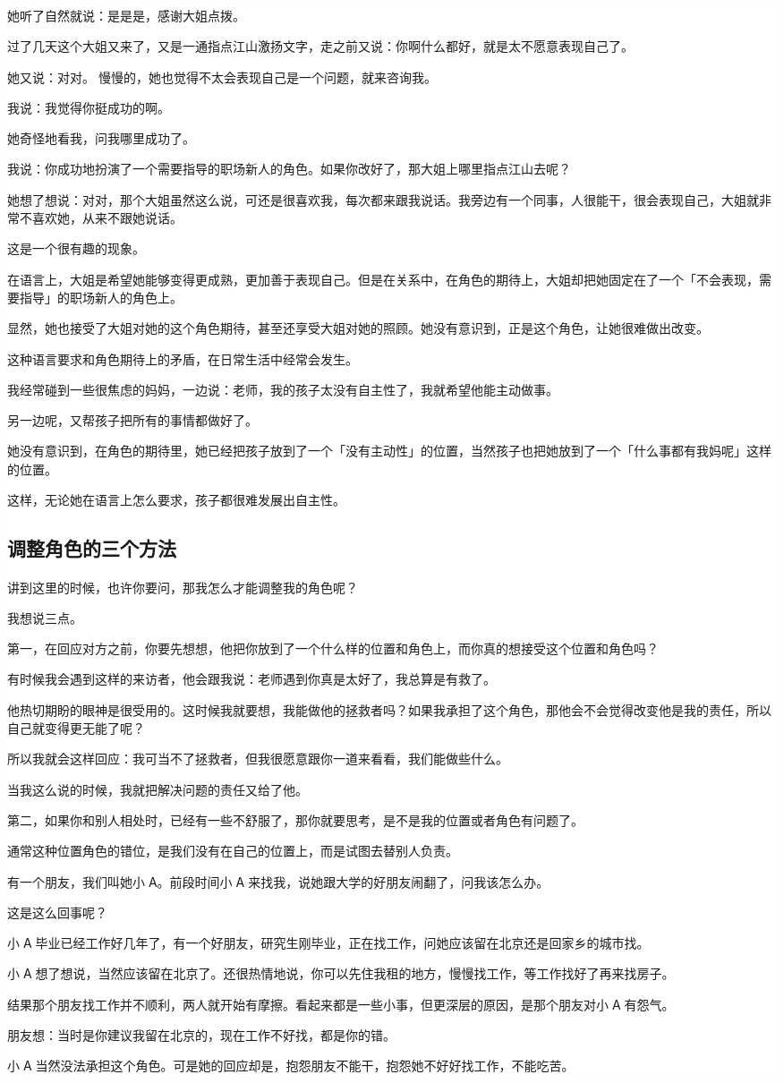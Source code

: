 她听了自然就说：是是是，感谢大姐点拨。

过了几天这个大姐又来了，又是一通指点江山激扬文字，走之前又说：你啊什么都好，就是太不愿意表现自己了。

她又说：对对。
慢慢的，她也觉得不太会表现自己是一个问题，就来咨询我。

我说：我觉得你挺成功的啊。

她奇怪地看我，问我哪里成功了。

我说：你成功地扮演了一个需要指导的职场新人的角色。如果你改好了，那大姐上哪里指点江山去呢？

她想了想说：对对，那个大姐虽然这么说，可还是很喜欢我，每次都来跟我说话。我旁边有一个同事，人很能干，很会表现自己，大姐就非常不喜欢她，从来不跟她说话。

这是一个很有趣的现象。

在语言上，大姐是希望她能够变得更成熟，更加善于表现自己。但是在关系中，在角色的期待上，大姐却把她固定在了一个「不会表现，需要指导」的职场新人的角色上。

显然，她也接受了大姐对她的这个角色期待，甚至还享受大姐对她的照顾。她没有意识到，正是这个角色，让她很难做出改变。

这种语言要求和角色期待上的矛盾，在日常生活中经常会发生。

我经常碰到一些很焦虑的妈妈，一边说：老师，我的孩子太没有自主性了，我就希望他能主动做事。

另一边呢，又帮孩子把所有的事情都做好了。

她没有意识到，在角色的期待里，她已经把孩子放到了一个「没有主动性」的位置，当然孩子也把她放到了一个「什么事都有我妈呢」这样的位置。

这样，无论她在语言上怎么要求，孩子都很难发展出自主性。

## 调整角色的三个方法
讲到这里的时候，也许你要问，那我怎么才能调整我的角色呢？

我想说三点。

第一，在回应对方之前，你要先想想，他把你放到了一个什么样的位置和角色上，而你真的想接受这个位置和角色吗？

有时候我会遇到这样的来访者，他会跟我说：老师遇到你真是太好了，我总算是有救了。

他热切期盼的眼神是很受用的。这时候我就要想，我能做他的拯救者吗？如果我承担了这个角色，那他会不会觉得改变他是我的责任，所以自己就变得更无能了呢？

所以我就会这样回应：我可当不了拯救者，但我很愿意跟你一道来看看，我们能做些什么。

当我这么说的时候，我就把解决问题的责任又给了他。

第二，如果你和别人相处时，已经有一些不舒服了，那你就要思考，是不是我的位置或者角色有问题了。

通常这种位置角色的错位，是我们没有在自己的位置上，而是试图去替别人负责。

有一个朋友，我们叫她小 A。前段时间小 A 来找我，说她跟大学的好朋友闹翻了，问我该怎么办。

这是这么回事呢？

小 A 毕业已经工作好几年了，有一个好朋友，研究生刚毕业，正在找工作，问她应该留在北京还是回家乡的城市找。

小 A 想了想说，当然应该留在北京了。还很热情地说，你可以先住我租的地方，慢慢找工作，等工作找好了再来找房子。

结果那个朋友找工作并不顺利，两人就开始有摩擦。看起来都是一些小事，但更深层的原因，是那个朋友对小 A 有怨气。

朋友想：当时是你建议我留在北京的，现在工作不好找，都是你的错。

小 A 当然没法承担这个角色。可是她的回应却是，抱怨朋友不能干，抱怨她不好好找工作，不能吃苦。
